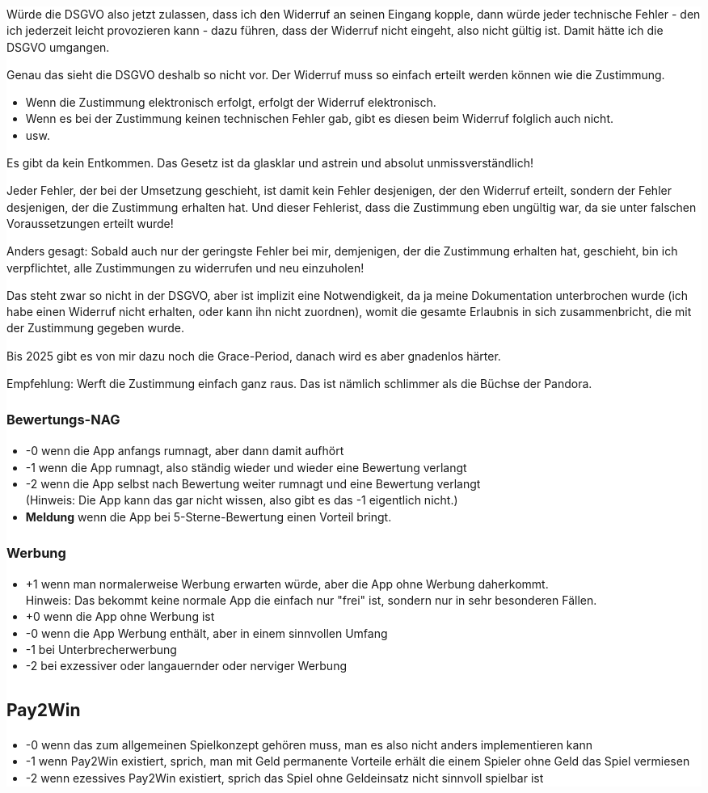Würde die DSGVO also jetzt zulassen, dass ich den Widerruf an seinen Eingang kopple,
dann würde jeder technische Fehler - den ich jederzeit leicht provozieren kann - dazu führen,
dass der Widerruf nicht eingeht, also nicht gültig ist.  Damit hätte ich die DSGVO umgangen.

Genau das sieht die DSGVO deshalb so nicht vor.  Der Widerruf muss so einfach erteilt werden können wie die Zustimmung.

- Wenn die Zustimmung elektronisch erfolgt, erfolgt der Widerruf elektronisch.
- Wenn es bei der Zustimmung keinen technischen Fehler gab, gibt es diesen beim Widerruf folglich auch nicht.
- usw.

Es gibt da kein Entkommen.  Das Gesetz ist da glasklar und astrein und absolut unmissverständlich!

Jeder Fehler, der bei der Umsetzung geschieht, ist damit kein Fehler desjenigen, der den Widerruf erteilt,
sondern der Fehler desjenigen, der die Zustimmung erhalten hat.  Und dieser Fehlerist, dass die Zustimmung
eben ungültig war, da sie unter falschen Voraussetzungen erteilt wurde!

Anders gesagt:  Sobald auch nur der geringste Fehler bei mir, demjenigen, der die Zustimmung erhalten hat,
geschieht, bin ich verpflichtet, alle Zustimmungen zu widerrufen und neu einzuholen!

Das steht zwar so nicht in der DSGVO, aber ist implizit eine Notwendigkeit, da ja meine Dokumentation
unterbrochen wurde (ich habe einen Widerruf nicht erhalten, oder kann ihn nicht zuordnen),
womit die gesamte Erlaubnis in sich zusammenbricht, die mit der Zustimmung gegeben wurde.

Bis 2025 gibt es von mir dazu noch die Grace-Period, danach wird es aber gnadenlos härter.

Empfehlung:  Werft die Zustimmung einfach ganz raus.  Das ist nämlich schlimmer als die Büchse der Pandora.

### Bewertungs-NAG

- -0 wenn die App anfangs rumnagt, aber dann damit aufhört
- -1 wenn die App rumnagt, also ständig wieder und wieder eine Bewertung verlangt
- -2 wenn die App selbst nach Bewertung weiter rumnagt und eine Bewertung verlangt  
  (Hinweis:  Die App kann das gar nicht wissen, also gibt es das -1 eigentlich nicht.)
- **Meldung** wenn die App bei 5-Sterne-Bewertung einen Vorteil bringt.

### Werbung

- +1 wenn man normalerweise Werbung erwarten würde, aber die App ohne Werbung daherkommt.  
  Hinweis:  Das bekommt keine normale App die einfach nur "frei" ist, sondern nur in sehr besonderen Fällen.
- +0 wenn die App ohne Werbung ist
- -0 wenn die App Werbung enthält, aber in einem sinnvollen Umfang
- -1 bei Unterbrecherwerbung
- -2 bei exzessiver oder langauernder oder nerviger Werbung

## Pay2Win

- -0 wenn das zum allgemeinen Spielkonzept gehören muss, man es also nicht anders implementieren kann
- -1 wenn Pay2Win existiert, sprich, man mit Geld permanente Vorteile erhält die einem Spieler ohne Geld das Spiel vermiesen
- -2 wenn ezessives Pay2Win existiert, sprich das Spiel ohne Geldeinsatz nicht sinnvoll spielbar ist
